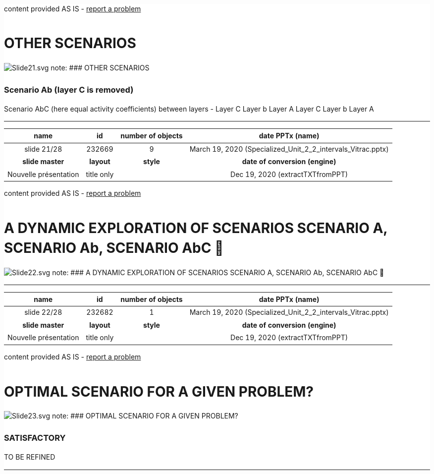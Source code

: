content provided AS IS - [report a problem](mailto:olivier.vitrac@agroparistech.fr)

# OTHER SCENARIOS
![Slide21.svg](./src_part1/Slide21.svg  "slide 21 of 28") 
note: ### OTHER SCENARIOS
### Scenario Ab (layer C is removed)
Scenario AbC (here equal activity coefficients) between layers - Layer C
Layer b
Layer A
Layer C
Layer b
Layer A

---
|     **name**     |   **id**   | **number of objects** |      **date PPTx (name)**       |
| :--------------: | :--------: | :-------------------: | :-----------------------------: |
|        slide 21/28        |     232669     |          9           |            March 19, 2020 (Specialized_Unit_2_2_intervals_Vitrac.pptx)            |
| **slide master** | **layout** |       **style**       | **date of conversion (engine)** |
|        Nouvelle présentation        |     title only     |                     |             Dec 19, 2020 (extractTXTfromPPT)             |


content provided AS IS - [report a problem](mailto:olivier.vitrac@agroparistech.fr)

# A DYNAMIC EXPLORATION OF SCENARIOS SCENARIO A, SCENARIO Ab, SCENARIO AbC 
![Slide22.svg](./src_part1/Slide22.svg  "slide 22 of 28") 
note: ### A DYNAMIC EXPLORATION OF SCENARIOS SCENARIO A, SCENARIO Ab, SCENARIO AbC 

---
|     **name**     |   **id**   | **number of objects** |      **date PPTx (name)**       |
| :--------------: | :--------: | :-------------------: | :-----------------------------: |
|        slide 22/28        |     232682     |          1           |            March 19, 2020 (Specialized_Unit_2_2_intervals_Vitrac.pptx)            |
| **slide master** | **layout** |       **style**       | **date of conversion (engine)** |
|        Nouvelle présentation        |     title only     |                     |             Dec 19, 2020 (extractTXTfromPPT)             |


content provided AS IS - [report a problem](mailto:olivier.vitrac@agroparistech.fr)

# OPTIMAL SCENARIO FOR A GIVEN PROBLEM?
![Slide23.svg](./src_part1/Slide23.svg  "slide 23 of 28") 
note: ### OPTIMAL SCENARIO FOR A GIVEN PROBLEM?
### SATISFACTORY
TO BE REFINED

---